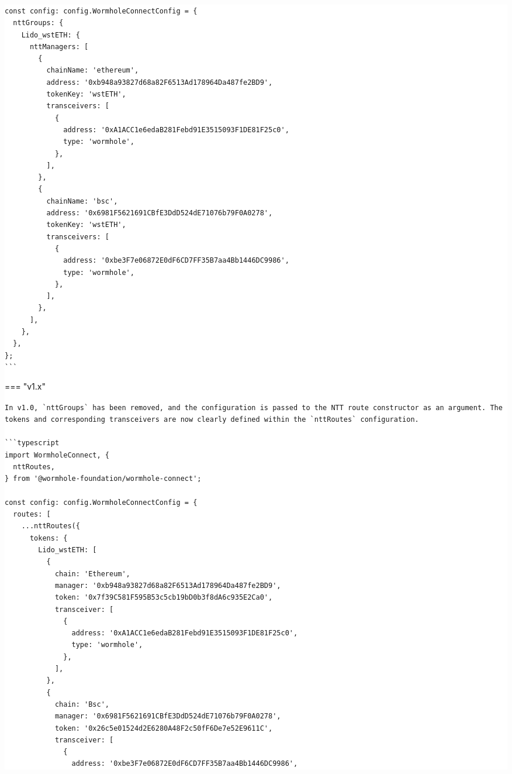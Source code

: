     const config: config.WormholeConnectConfig = {
      nttGroups: {
        Lido_wstETH: {
          nttManagers: [
            {
              chainName: 'ethereum',
              address: '0xb948a93827d68a82F6513Ad178964Da487fe2BD9',
              tokenKey: 'wstETH',
              transceivers: [
                {
                  address: '0xA1ACC1e6edaB281Febd91E3515093F1DE81F25c0',
                  type: 'wormhole',
                },
              ],
            },
            {
              chainName: 'bsc',
              address: '0x6981F5621691CBfE3DdD524dE71076b79F0A0278',
              tokenKey: 'wstETH',
              transceivers: [
                {
                  address: '0xbe3F7e06872E0dF6CD7FF35B7aa4Bb1446DC9986',
                  type: 'wormhole',
                },
              ],
            },
          ],
        },
      },
    };
    ```
=== "v1.x"

    In v1.0, `nttGroups` has been removed, and the configuration is passed to the NTT route constructor as an argument. The tokens and corresponding transceivers are now clearly defined within the `nttRoutes` configuration.

    ```typescript
    import WormholeConnect, {
      nttRoutes,
    } from '@wormhole-foundation/wormhole-connect';

    const config: config.WormholeConnectConfig = {
      routes: [
        ...nttRoutes({
          tokens: {
            Lido_wstETH: [
              {
                chain: 'Ethereum',
                manager: '0xb948a93827d68a82F6513Ad178964Da487fe2BD9',
                token: '0x7f39C581F595B53c5cb19bD0b3f8dA6c935E2Ca0',
                transceiver: [
                  {
                    address: '0xA1ACC1e6edaB281Febd91E3515093F1DE81F25c0',
                    type: 'wormhole',
                  },
                ],
              },
              {
                chain: 'Bsc',
                manager: '0x6981F5621691CBfE3DdD524dE71076b79F0A0278',
                token: '0x26c5e01524d2E6280A48F2c50fF6De7e52E9611C',
                transceiver: [
                  {
                    address: '0xbe3F7e06872E0dF6CD7FF35B7aa4Bb1446DC9986',